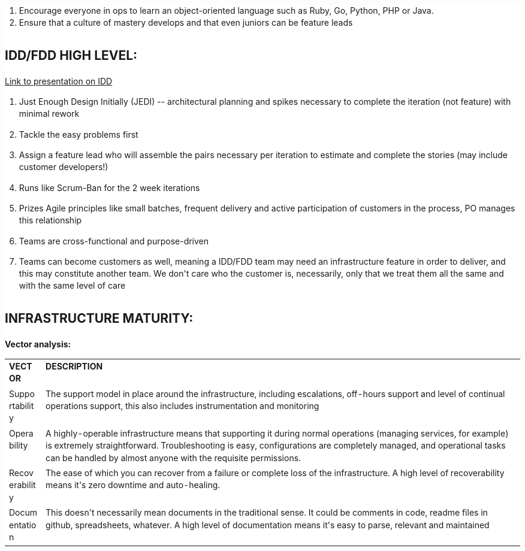 1.  Encourage everyone in ops to learn an object-oriented language such as Ruby, Go, Python, PHP or Java.
1.  Ensure that a culture of mastery develops and that even juniors can be feature leads

## **IDD/FDD HIGH LEVEL:**

[Link to presentation on IDD](./IDD_Presentation.pdf)

1. Just Enough Design Initially (JEDI) -- architectural planning and spikes necessary to complete the iteration (not feature) with minimal rework

2. Tackle the easy problems first

3. Assign a feature lead who will assemble the pairs necessary per iteration to estimate and complete the stories (may include customer developers!)

4. Runs like Scrum-Ban for the 2 week iterations

5. Prizes Agile principles like small batches, frequent delivery and active participation of customers in the process, PO manages this relationship

6. Teams are cross-functional and purpose-driven

7. Teams can become customers as well, meaning a IDD/FDD team may need an infrastructure feature in order to deliver, and this may constitute another team.  We don't care who the customer is, necessarily, only that we treat them all the same and with the same level of care

## **INFRASTRUCTURE MATURITY:**

**Vector analysis:**

<table>
  <tr>
   <td><strong>VECTOR</strong>
   </td>
   <td><strong>DESCRIPTION</strong>
   </td>
  </tr>
  <tr>
   <td>Supportability
   </td>
   <td>The support model in place around the infrastructure, including escalations, off-hours support and level of continual operations support, this also includes instrumentation and monitoring
   </td>
  </tr>
  <tr>
   <td>Operability
   </td>
   <td>A highly-operable infrastructure means that supporting it during normal operations (managing services, for example) is extremely straightforward.  Troubleshooting is easy, configurations are completely managed, and operational tasks can be handled by almost anyone with the requisite permissions.
   </td>
  </tr>
  <tr>
   <td>Recoverability
   </td>
   <td>The ease of which you can recover from a failure or complete loss of the infrastructure.  A high level of recoverability means it's zero downtime and auto-healing.
   </td>
  </tr>
  <tr>
   <td>Documentation
   </td>
   <td>This doesn't necessarily mean documents in the traditional sense.  It could be comments in code, readme files in github, spreadsheets, whatever.  A high level of documentation means it's easy to parse, relevant and maintained
